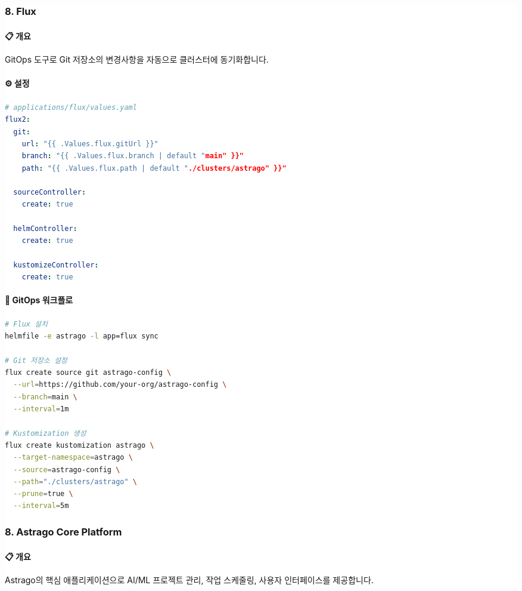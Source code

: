 ### 8. Flux

#### 📋 개요

GitOps 도구로 Git 저장소의 변경사항을 자동으로 클러스터에 동기화합니다.

#### ⚙️ 설정

```yaml
# applications/flux/values.yaml
flux2:
  git:
    url: "{{ .Values.flux.gitUrl }}"
    branch: "{{ .Values.flux.branch | default "main" }}"
    path: "{{ .Values.flux.path | default "./clusters/astrago" }}"
  
  sourceController:
    create: true
  
  helmController:
    create: true
  
  kustomizeController:
    create: true
```

#### 🔧 GitOps 워크플로

```bash
# Flux 설치
helmfile -e astrago -l app=flux sync

# Git 저장소 설정
flux create source git astrago-config \
  --url=https://github.com/your-org/astrago-config \
  --branch=main \
  --interval=1m

# Kustomization 생성
flux create kustomization astrago \
  --target-namespace=astrago \
  --source=astrago-config \
  --path="./clusters/astrago" \
  --prune=true \
  --interval=5m
```

### 8. Astrago Core Platform

#### 📋 개요

Astrago의 핵심 애플리케이션으로 AI/ML 프로젝트 관리, 작업 스케줄링, 사용자 인터페이스를 제공합니다.

